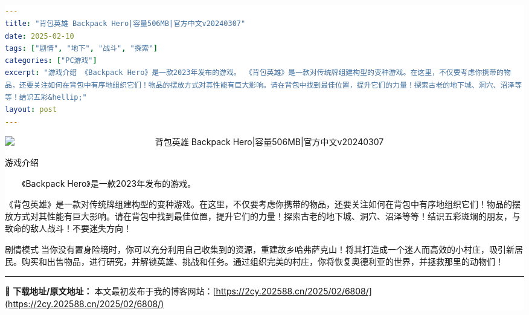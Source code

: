 ```yaml
---
title: "背包英雄 Backpack Hero|容量506MB|官方中文v20240307"
date: 2025-02-10
tags: ["剧情", "地下", "战斗", "探索"]
categories: ["PC游戏"]
excerpt: "游戏介绍 《Backpack Hero》是一款2023年发布的游戏。 《背包英雄》是一款对传统牌组建构型的变种游戏。在这里，不仅要考虑你携带的物品，还要关注如何在背包中有序地组织它们！物品的摆放方式对其性能有巨大影响。请在背包中找到最佳位置，提升它们的力量！探索古老的地下城、洞穴、沼泽等等！结识五彩&hellip;"
layout: post
---
```


<div></div>
<div>
<p style="text-align: center;"><img style="display: block; margin-left: auto; margin-right: auto; width: 100%; height: auto;" src="https://2cy.202588.cn/wp-content/uploads/2025/02/20250211_67ab472ad0eb8.webp" alt="背包英雄 Backpack Hero|容量506MB|官方中文v20240307" /></p>
游戏介绍
<p style="white-space: normal; text-indent: 2em; text-align: left;">《Backpack Hero》是一款2023年发布的游戏。

《背包英雄》是一款对传统牌组建构型的变种游戏。在这里，不仅要考虑你携带的物品，还要关注如何在背包中有序地组织它们！物品的摆放方式对其性能有巨大影响。请在背包中找到最佳位置，提升它们的力量！探索古老的地下城、洞穴、沼泽等等！结识五彩斑斓的朋友，与致命的敌人战斗！不要迷失方向！

剧情模式
当你没有置身险境时，你可以充分利用自己收集到的资源，重建故乡哈弗萨克山！将其打造成一个迷人而高效的小村庄，吸引新居民。购买和出售物品，进行研究，并解锁英雄、挑战和任务。通过组织完美的村庄，你将恢复奥德利亚的世界，并拯救那里的动物们！</p>

</div>

---
📖 **下载地址/原文地址：** 本文最初发布于我的博客网站：[https://2cy.202588.cn/2025/02/6808/](https://2cy.202588.cn/2025/02/6808/)
